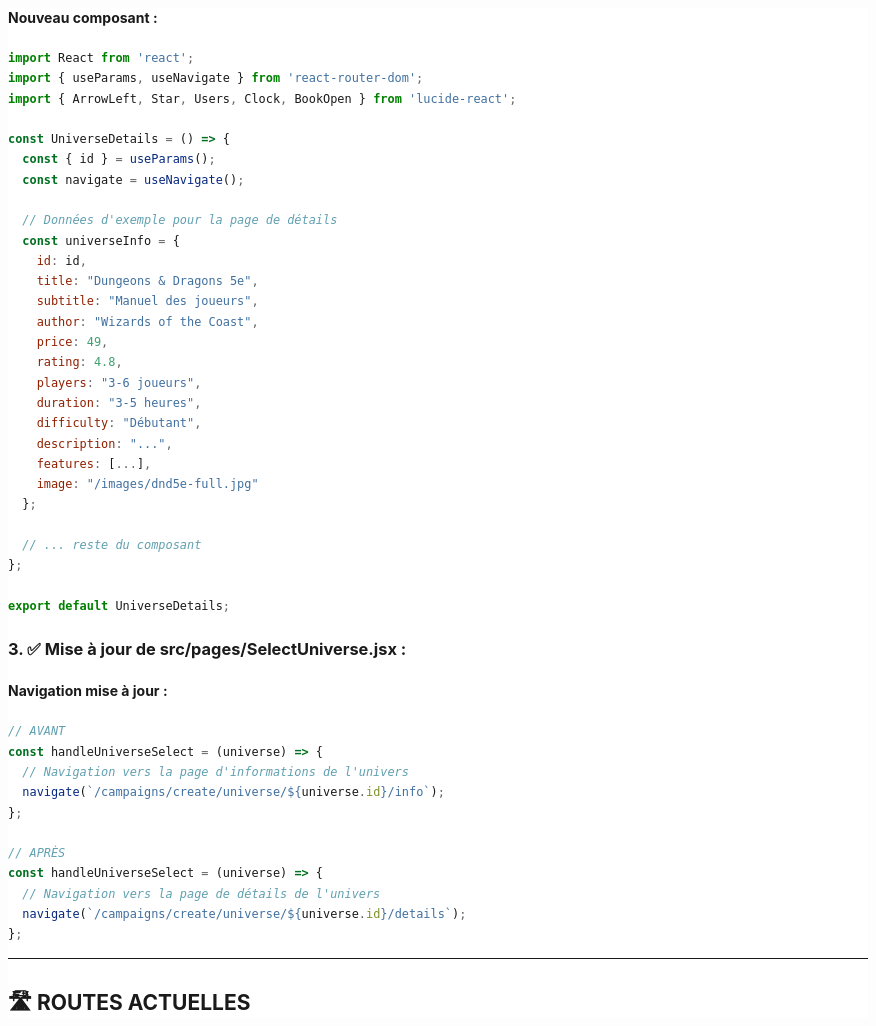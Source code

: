 #### **Nouveau composant :**
```javascript
import React from 'react';
import { useParams, useNavigate } from 'react-router-dom';
import { ArrowLeft, Star, Users, Clock, BookOpen } from 'lucide-react';

const UniverseDetails = () => {
  const { id } = useParams();
  const navigate = useNavigate();

  // Données d'exemple pour la page de détails
  const universeInfo = {
    id: id,
    title: "Dungeons & Dragons 5e",
    subtitle: "Manuel des joueurs",
    author: "Wizards of the Coast",
    price: 49,
    rating: 4.8,
    players: "3-6 joueurs",
    duration: "3-5 heures",
    difficulty: "Débutant",
    description: "...",
    features: [...],
    image: "/images/dnd5e-full.jpg"
  };

  // ... reste du composant
};

export default UniverseDetails;
```

### **3. ✅ Mise à jour de src/pages/SelectUniverse.jsx :**

#### **Navigation mise à jour :**
```javascript
// AVANT
const handleUniverseSelect = (universe) => {
  // Navigation vers la page d'informations de l'univers
  navigate(`/campaigns/create/universe/${universe.id}/info`);
};

// APRÈS
const handleUniverseSelect = (universe) => {
  // Navigation vers la page de détails de l'univers
  navigate(`/campaigns/create/universe/${universe.id}/details`);
};
```

---

## 🛣️ **ROUTES ACTUELLES**
